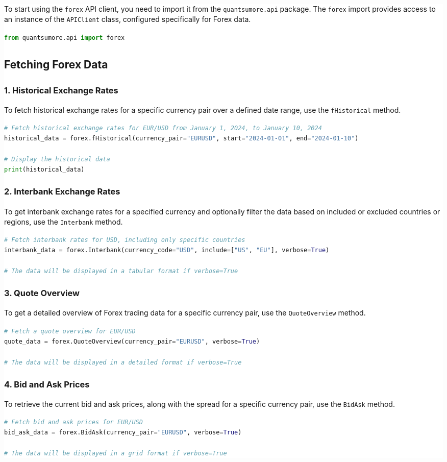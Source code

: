 To start using the `forex` API client, you need to import it from the `quantsumore.api` package. The `forex` import provides access to an instance of the `APIClient` class, configured specifically for Forex data.

```python
from quantsumore.api import forex
```

## Fetching Forex Data

### 1. Historical Exchange Rates

To fetch historical exchange rates for a specific currency pair over a defined date range, use the `fHistorical` method.

```python
# Fetch historical exchange rates for EUR/USD from January 1, 2024, to January 10, 2024
historical_data = forex.fHistorical(currency_pair="EURUSD", start="2024-01-01", end="2024-01-10")

# Display the historical data
print(historical_data)
```

### 2. Interbank Exchange Rates

To get interbank exchange rates for a specified currency and optionally filter the data based on included or excluded countries or regions, use the `Interbank` method.

```python
# Fetch interbank rates for USD, including only specific countries
interbank_data = forex.Interbank(currency_code="USD", include=["US", "EU"], verbose=True)

# The data will be displayed in a tabular format if verbose=True
```

### 3. Quote Overview

To get a detailed overview of Forex trading data for a specific currency pair, use the `QuoteOverview` method.

```python
# Fetch a quote overview for EUR/USD
quote_data = forex.QuoteOverview(currency_pair="EURUSD", verbose=True)

# The data will be displayed in a detailed format if verbose=True
```

### 4. Bid and Ask Prices

To retrieve the current bid and ask prices, along with the spread for a specific currency pair, use the `BidAsk` method.

```python
# Fetch bid and ask prices for EUR/USD
bid_ask_data = forex.BidAsk(currency_pair="EURUSD", verbose=True)

# The data will be displayed in a grid format if verbose=True
```
